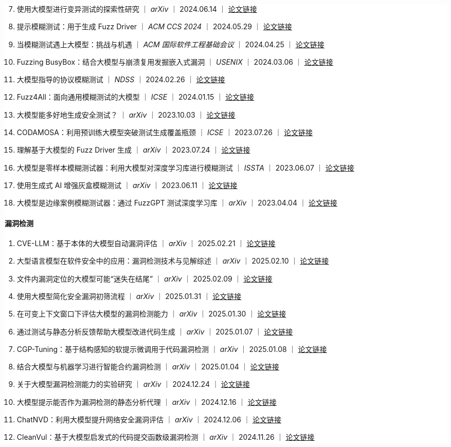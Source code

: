 7. 使用大模型进行变异测试的探索性研究 ｜ *arXiv* ｜ 2024.06.14 ｜ [<u>论文链接</u>](https://arxiv.org/pdf/2406.09843)

8. 提示模糊测试：用于生成 Fuzz Driver ｜ *ACM CCS 2024* ｜ 2024.05.29 ｜ [<u>论文链接</u>](https://arxiv.org/abs/2312.17677)

9. 当模糊测试遇上大模型：挑战与机遇 ｜ *ACM 国际软件工程基础会议* ｜ 2024.04.25 ｜ [<u>论文链接</u>](https://arxiv.org/pdf/2404.16297)

10. Fuzzing BusyBox：结合大模型与崩溃复用发掘嵌入式漏洞 ｜ *USENIX* ｜ 2024.03.06 ｜ [<u>论文链接</u>](https://arxiv.org/abs/2403.03897)

11. 大模型指导的协议模糊测试 ｜ *NDSS* ｜ 2024.02.26 ｜ [<u>论文链接</u>](https://www.ndss-symposium.org/wp-content/uploads/2024-556-paper.pdf?ref=blog.exploits.club)

12. Fuzz4All：面向通用模糊测试的大模型 ｜ *ICSE* ｜ 2024.01.15 ｜ [<u>论文链接</u>](https://arxiv.org/abs/2308.04748)

13. 大模型能多好地生成安全测试？ ｜ *arXiv* ｜ 2023.10.03 ｜ [<u>论文链接</u>](https://arxiv.org/abs/2310.00710)

14. CODAMOSA：利用预训练大模型突破测试生成覆盖瓶颈 ｜ *ICSE* ｜ 2023.07.26 ｜ [<u>论文链接</u>](https://ieeexplore.ieee.org/document/10172800/)

15. 理解基于大模型的 Fuzz Driver 生成 ｜ *arXiv* ｜ 2023.07.24 ｜ [<u>论文链接</u>](https://arxiv.org/abs/2307.12469)

16. 大模型是零样本模糊测试器：利用大模型对深度学习库进行模糊测试 ｜ *ISSTA* ｜ 2023.06.07 ｜ [<u>论文链接</u>](https://arxiv.org/abs/2212.14834)

17. 使用生成式 AI 增强灰盒模糊测试 ｜ *arXiv* ｜ 2023.06.11 ｜ [<u>论文链接</u>](https://arxiv.org/abs/2306.06782)

18. 大模型是边缘案例模糊测试器：通过 FuzzGPT 测试深度学习库 ｜ *arXiv* ｜ 2023.04.04 ｜ [<u>论文链接</u>](https://arxiv.org/abs/2304.02014)



#### 漏洞检测

1. CVE-LLM：基于本体的大模型自动漏洞评估 ｜ *arXiv* ｜ 2025.02.21 ｜ [<u>论文链接</u>](https://arxiv.org/pdf/2502.15932)

2. 大型语言模型在软件安全中的应用：漏洞检测技术与见解综述 ｜ *arXiv* ｜ 2025.02.10 ｜ [<u>论文链接</u>](https://arxiv.org/pdf/2502.07049)

3. 文件内漏洞定位的大模型可能“迷失在结尾” ｜ *arXiv* ｜ 2025.02.09 ｜ [<u>论文链接</u>](https://arxiv.org/pdf/2502.06898)

4. 使用大模型简化安全漏洞初筛流程 ｜ *arXiv* ｜ 2025.01.31 ｜ [<u>论文链接</u>](https://arxiv.org/pdf/2501.18908)

5. 在可变上下文窗口下评估大模型的漏洞检测能力 ｜ *arXiv* ｜ 2025.01.30 ｜ [<u>论文链接</u>](https://arxiv.org/pdf/2502.00064)

6. 通过测试与静态分析反馈帮助大模型改进代码生成 ｜ *arXiv* ｜ 2025.01.07 ｜ [<u>论文链接</u>](https://arxiv.org/pdf/2412.14841)

7. CGP-Tuning：基于结构感知的软提示微调用于代码漏洞检测 ｜ *arXiv* ｜ 2025.01.08 ｜ [<u>论文链接</u>](https://arxiv.org/pdf/2501.04510)

8. 结合大模型与机器学习进行智能合约漏洞检测 ｜ *arXiv* ｜ 2025.01.04 ｜ [<u>论文链接</u>](https://arxiv.org/pdf/2501.02229)

9. 关于大模型漏洞检测能力的实验研究 ｜ *arXiv* ｜ 2024.12.24 ｜ [<u>论文链接</u>](https://arxiv.org/pdf/2412.18260)

10. 大模型提示能否作为漏洞检测的静态分析代理 ｜ *arXiv* ｜ 2024.12.16 ｜ [<u>论文链接</u>](https://arxiv.org/pdf/2412.12039)

11. ChatNVD：利用大模型提升网络安全漏洞评估 ｜ *arXiv* ｜ 2024.12.06 ｜ [<u>论文链接</u>](https://arxiv.org/pdf/2412.04756)

12. CleanVul：基于大模型启发式的代码提交函数级漏洞检测 ｜ *arXiv* ｜ 2024.11.26 ｜ [<u>论文链接</u>](https://arxiv.org/pdf/2411.17274)
